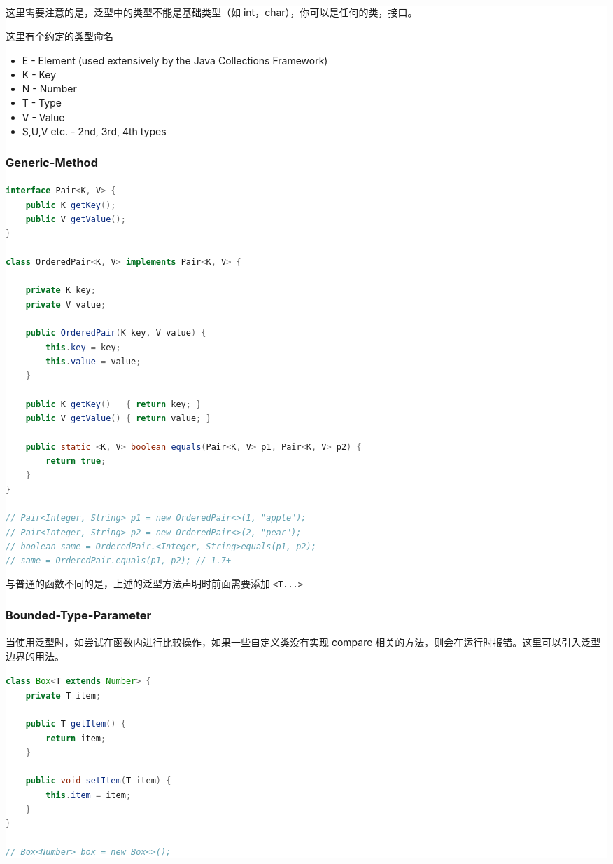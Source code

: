 ```java
```

这里需要注意的是，泛型中的类型不能是基础类型（如 int，char），你可以是任何的类，接口。

这里有个约定的类型命名

 - E - Element (used extensively by the Java Collections Framework)
 - K - Key
 - N - Number
 - T - Type
 - V - Value
 - S,U,V etc. - 2nd, 3rd, 4th types

### Generic-Method

```java
interface Pair<K, V> {
    public K getKey();
    public V getValue();
}

class OrderedPair<K, V> implements Pair<K, V> {

    private K key;
    private V value;

    public OrderedPair(K key, V value) {
        this.key = key;
        this.value = value;
    }

    public K getKey()	{ return key; }
    public V getValue() { return value; }

    public static <K, V> boolean equals(Pair<K, V> p1, Pair<K, V> p2) {
        return true;
    }
}

// Pair<Integer, String> p1 = new OrderedPair<>(1, "apple");
// Pair<Integer, String> p2 = new OrderedPair<>(2, "pear");
// boolean same = OrderedPair.<Integer, String>equals(p1, p2);
// same = OrderedPair.equals(p1, p2); // 1.7+
```

与普通的函数不同的是，上述的泛型方法声明时前面需要添加 `<T...>`

### Bounded-Type-Parameter

当使用泛型时，如尝试在函数内进行比较操作，如果一些自定义类没有实现 compare 相关的方法，则会在运行时报错。这里可以引入泛型边界的用法。

```java
class Box<T extends Number> {
    private T item;

    public T getItem() {
        return item;
    }

    public void setItem(T item) {
        this.item = item;
    }
}

// Box<Number> box = new Box<>();
```

